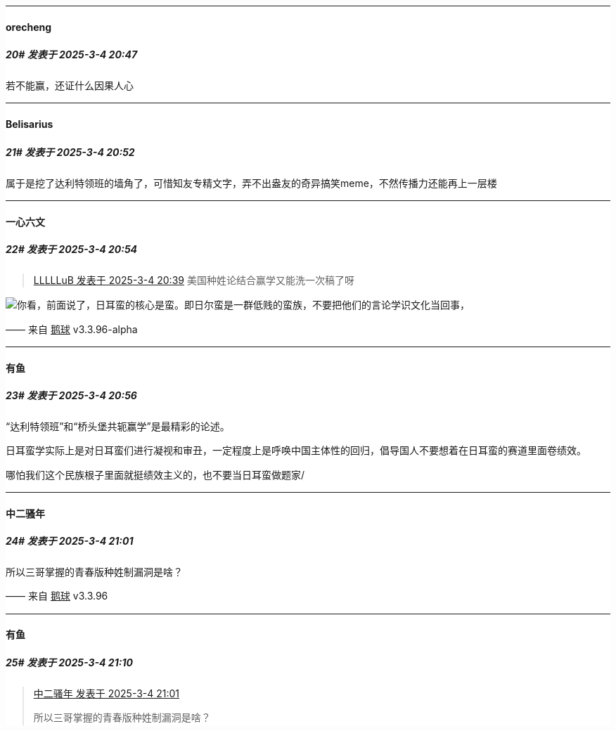 *****

####  orecheng  
##### 20#       发表于 2025-3-4 20:47

若不能赢，还证什么因果人心

*****

####  Belisarius  
##### 21#       发表于 2025-3-4 20:52

属于是挖了达利特领班的墙角了，可惜知友专精文字，弄不出盎友的奇异搞笑meme，不然传播力还能再上一层楼

*****

####  一心六文  
##### 22#       发表于 2025-3-4 20:54

<blockquote><a href="httphttps://bbs.saraba1st.com/2b/forum.php?mod=redirect&amp;goto=findpost&amp;pid=67574547&amp;ptid=2248738" target="_blank">LLLLLuB 发表于 2025-3-4 20:39</a>
美国种姓论结合赢学又能洗一次稿了呀</blockquote>
<img src="https://static.saraba1st.com/image/smiley/face2017/067.png" referrerpolicy="no-referrer">你看，前面说了，日耳蛮的核心是蛮。即日尔蛮是一群低贱的蛮族，不要把他们的言论学识文化当回事，

—— 来自 [鹅球](https://www.pgyer.com/xfPejhuq) v3.3.96-alpha

*****

####  有鱼  
##### 23#       发表于 2025-3-4 20:56

“达利特领班”和“桥头堡共轭赢学”是最精彩的论述。

日耳蛮学实际上是对日耳蛮们进行凝视和审丑，一定程度上是呼唤中国主体性的回归，倡导国人不要想着在日耳蛮的赛道里面卷绩效。

哪怕我们这个民族根子里面就挺绩效主义的，也不要当日耳蛮做题家/

*****

####  中二骚年  
##### 24#       发表于 2025-3-4 21:01

所以三哥掌握的青春版种姓制漏洞是啥？

—— 来自 [鹅球](https://www.pgyer.com/GcUxKd4w) v3.3.96

*****

####  有鱼  
##### 25#       发表于 2025-3-4 21:10

<blockquote><a href="httphttps://bbs.saraba1st.com/2b/forum.php?mod=redirect&amp;goto=findpost&amp;pid=67574665&amp;ptid=2248738" target="_blank">中二骚年 发表于 2025-3-4 21:01</a>

所以三哥掌握的青春版种姓制漏洞是啥？
